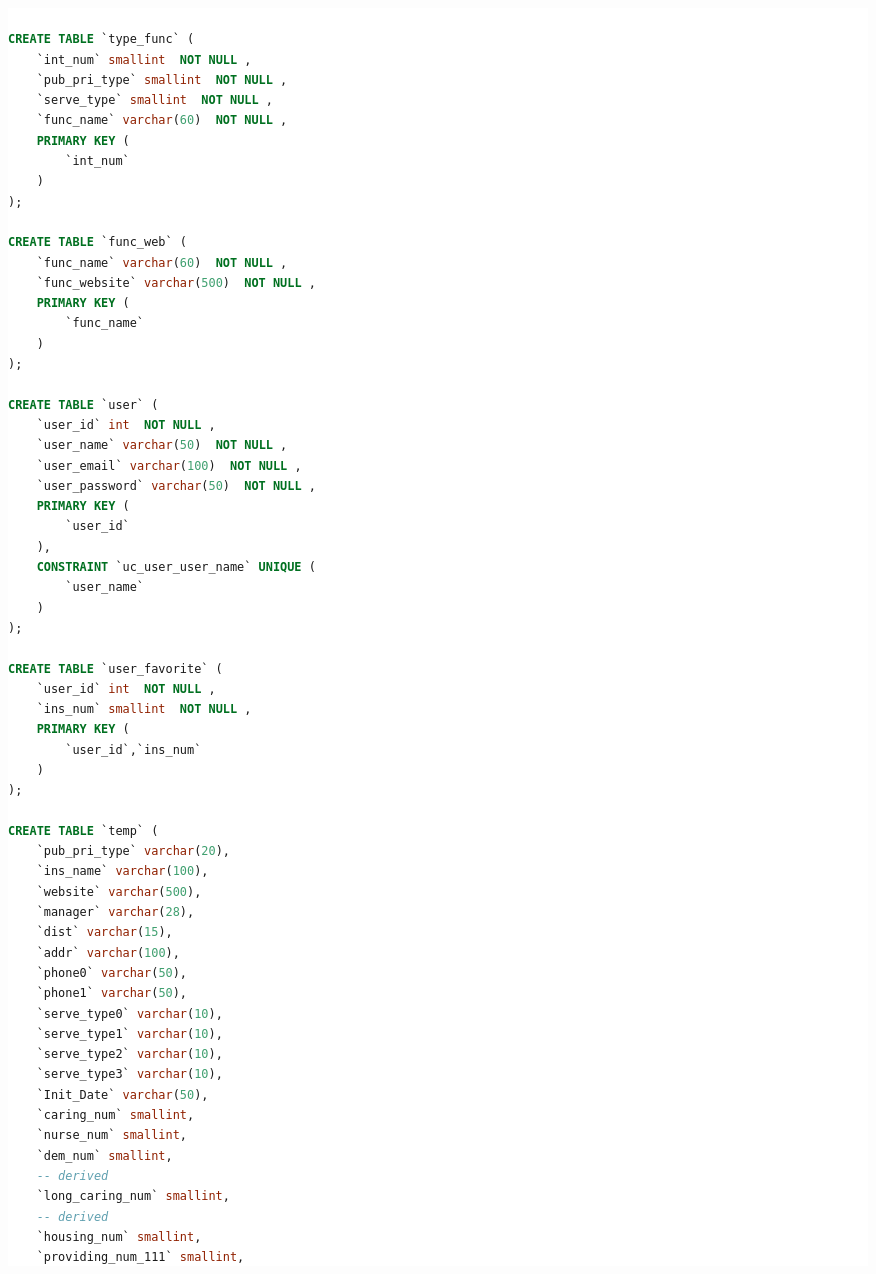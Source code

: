 ```sql

CREATE TABLE `type_func` (
    `int_num` smallint  NOT NULL ,
    `pub_pri_type` smallint  NOT NULL ,
    `serve_type` smallint  NOT NULL ,
    `func_name` varchar(60)  NOT NULL ,
    PRIMARY KEY (
        `int_num`
    )
);

CREATE TABLE `func_web` (
    `func_name` varchar(60)  NOT NULL ,
    `func_website` varchar(500)  NOT NULL ,
    PRIMARY KEY (
        `func_name`
    )
);

CREATE TABLE `user` (
    `user_id` int  NOT NULL ,
    `user_name` varchar(50)  NOT NULL ,
    `user_email` varchar(100)  NOT NULL ,
    `user_password` varchar(50)  NOT NULL ,
    PRIMARY KEY (
        `user_id`
    ),
    CONSTRAINT `uc_user_user_name` UNIQUE (
        `user_name`
    )
);

CREATE TABLE `user_favorite` (
    `user_id` int  NOT NULL ,
    `ins_num` smallint  NOT NULL ,
    PRIMARY KEY (
        `user_id`,`ins_num`
    )
);

CREATE TABLE `temp` (
    `pub_pri_type` varchar(20),
    `ins_name` varchar(100),
    `website` varchar(500),
    `manager` varchar(28),
    `dist` varchar(15),
    `addr` varchar(100),
    `phone0` varchar(50),
    `phone1` varchar(50),
    `serve_type0` varchar(10),
    `serve_type1` varchar(10),
    `serve_type2` varchar(10),
    `serve_type3` varchar(10),
    `Init_Date` varchar(50),
    `caring_num` smallint,
    `nurse_num` smallint,
    `dem_num` smallint,
    -- derived
    `long_caring_num` smallint,
    -- derived
    `housing_num` smallint,
    `providing_num_111` smallint,

```